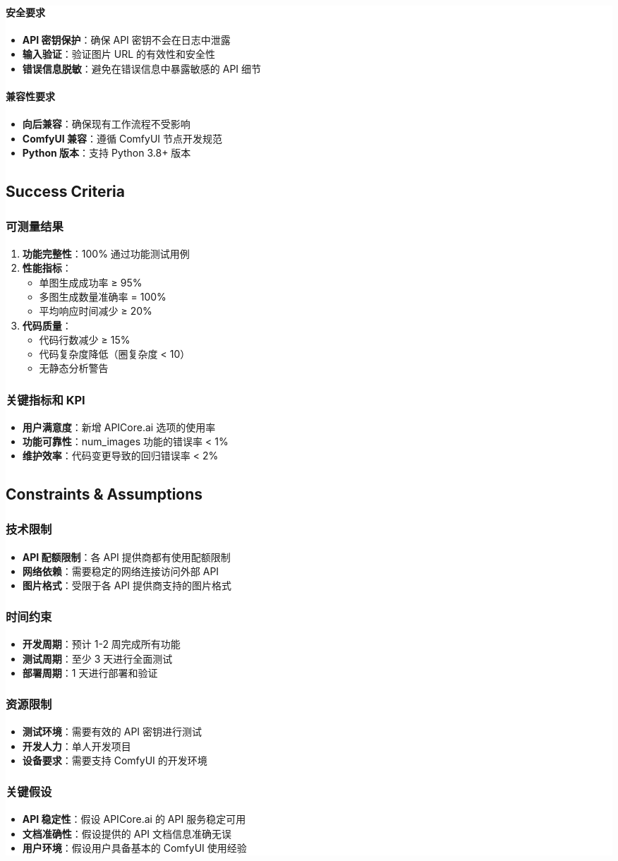 #### 安全要求
- **API 密钥保护**：确保 API 密钥不会在日志中泄露
- **输入验证**：验证图片 URL 的有效性和安全性
- **错误信息脱敏**：避免在错误信息中暴露敏感的 API 细节

#### 兼容性要求
- **向后兼容**：确保现有工作流程不受影响
- **ComfyUI 兼容**：遵循 ComfyUI 节点开发规范
- **Python 版本**：支持 Python 3.8+ 版本

## Success Criteria

### 可测量结果
1. **功能完整性**：100% 通过功能测试用例
2. **性能指标**：
   - 单图生成成功率 ≥ 95%
   - 多图生成数量准确率 = 100%
   - 平均响应时间减少 ≥ 20%
3. **代码质量**：
   - 代码行数减少 ≥ 15%
   - 代码复杂度降低（圈复杂度 < 10）
   - 无静态分析警告

### 关键指标和 KPI
- **用户满意度**：新增 APICore.ai 选项的使用率
- **功能可靠性**：num_images 功能的错误率 < 1%
- **维护效率**：代码变更导致的回归错误率 < 2%

## Constraints & Assumptions

### 技术限制
- **API 配额限制**：各 API 提供商都有使用配额限制
- **网络依赖**：需要稳定的网络连接访问外部 API
- **图片格式**：受限于各 API 提供商支持的图片格式

### 时间约束
- **开发周期**：预计 1-2 周完成所有功能
- **测试周期**：至少 3 天进行全面测试
- **部署周期**：1 天进行部署和验证

### 资源限制
- **测试环境**：需要有效的 API 密钥进行测试
- **开发人力**：单人开发项目
- **设备要求**：需要支持 ComfyUI 的开发环境

### 关键假设
- **API 稳定性**：假设 APICore.ai 的 API 服务稳定可用
- **文档准确性**：假设提供的 API 文档信息准确无误
- **用户环境**：假设用户具备基本的 ComfyUI 使用经验
